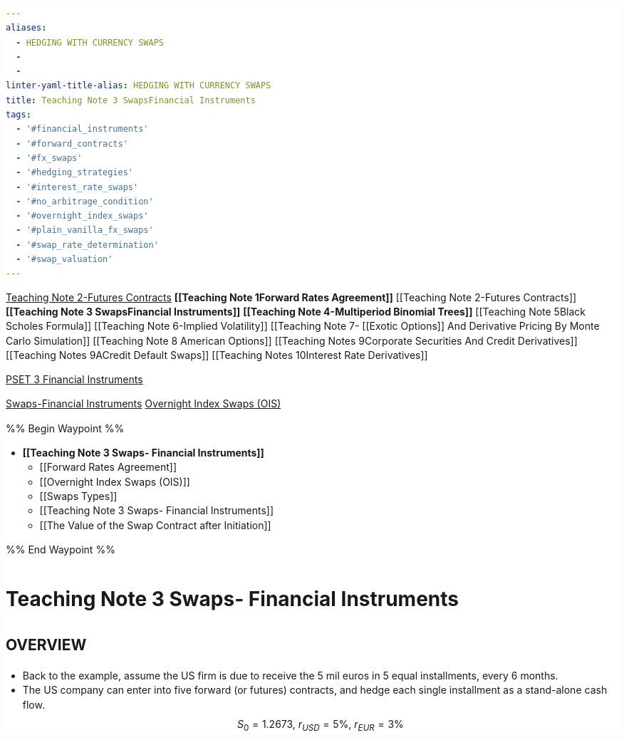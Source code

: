 ```yaml
---
aliases:
  - HEDGING WITH CURRENCY SWAPS
  - 
  - 
linter-yaml-title-alias: HEDGING WITH CURRENCY SWAPS
title: Teaching Note 3 SwapsFinancial Instruments
tags:
  - '#financial_instruments'
  - '#forward_contracts'
  - '#fx_swaps'
  - '#hedging_strategies'
  - '#interest_rate_swaps'
  - '#no_arbitrage_condition'
  - '#overnight_index_swaps'
  - '#plain_vanilla_fx_swaps'
  - '#swap_rate_determination'
  - '#swap_valuation'
---
```

[Teaching Note 2-Futures Contracts](Teaching%20Note%202-Futures%20Contracts.md)
**[[Teaching Note 1Forward Rates Agreement]]**
 [[Teaching Note 2-Futures Contracts]]
 **[[Teaching Note 3 SwapsFinancial Instruments]]**
 **[[Teaching Note 4-Multiperiod Binomial Trees]]**
 [[Teaching Note 5Black Scholes Formula]]
 [[Teaching Note 6-Implied Volatility]]
 [[Teaching Note 7- [[Exotic Options]]  And Derivative Pricing By Monte Carlo Simulation]]
 [[Teaching Note 8 American Options]]
 [[Teaching Notes 9Corporate Securities And Credit Derivatives]]
 [[Teaching Notes 9ACredit Default Swaps]]
 [[Teaching Notes 10Interest Rate Derivatives]]

[PSET 3 Financial Instruments](PSET%203%20Financial%20Instruments.md)

[Swaps-Financial Instruments](Swaps-Financial%20Instruments.md)
[Overnight Index Swaps (OIS)](Overnight%20Index%20Swaps%20(OIS).md)

%% Begin Waypoint %%
- **[[Teaching Note 3 Swaps- Financial Instruments]]**
	- [[Forward Rates Agreement]]
	- [[Overnight Index Swaps (OIS)]]
	- [[Swaps Types]]
	- [[Teaching Note 3 Swaps- Financial Instruments]]
	- [[The Value of the Swap Contract after Initiation]]

%% End Waypoint %%

# Teaching Note 3 Swaps- Financial Instruments
## OVERVIEW
- Back to the example,  assume the US firm is due to receive the 5 mil euros in 5 equal installments,  every 6 months.
- The US company can enter into five forward (or futures) contracts,  and hedge each single installment as a stand-alone cash flow.$$S_0 = 1.2673,  \ r_{USD} = 5\%,  \ r_{EUR} = 3\%$$

